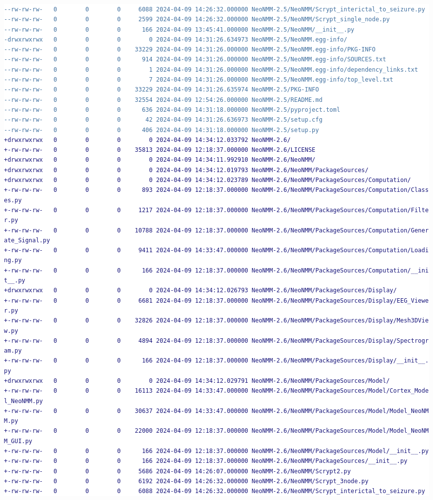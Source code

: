 ```diff
--rw-rw-rw-   0        0        0     6088 2024-04-09 14:26:32.000000 NeoNMM-2.5/NeoNMM/Scrypt_interictal_to_seizure.py
--rw-rw-rw-   0        0        0     2599 2024-04-09 14:26:32.000000 NeoNMM-2.5/NeoNMM/Scrypt_single_node.py
--rw-rw-rw-   0        0        0      166 2024-04-09 13:45:41.000000 NeoNMM-2.5/NeoNMM/__init__.py
-drwxrwxrwx   0        0        0        0 2024-04-09 14:31:26.634973 NeoNMM-2.5/NeoNMM.egg-info/
--rw-rw-rw-   0        0        0    33229 2024-04-09 14:31:26.000000 NeoNMM-2.5/NeoNMM.egg-info/PKG-INFO
--rw-rw-rw-   0        0        0      914 2024-04-09 14:31:26.000000 NeoNMM-2.5/NeoNMM.egg-info/SOURCES.txt
--rw-rw-rw-   0        0        0        1 2024-04-09 14:31:26.000000 NeoNMM-2.5/NeoNMM.egg-info/dependency_links.txt
--rw-rw-rw-   0        0        0        7 2024-04-09 14:31:26.000000 NeoNMM-2.5/NeoNMM.egg-info/top_level.txt
--rw-rw-rw-   0        0        0    33229 2024-04-09 14:31:26.635974 NeoNMM-2.5/PKG-INFO
--rw-rw-rw-   0        0        0    32554 2024-04-09 12:54:26.000000 NeoNMM-2.5/README.md
--rw-rw-rw-   0        0        0      636 2024-04-09 14:31:18.000000 NeoNMM-2.5/pyproject.toml
--rw-rw-rw-   0        0        0       42 2024-04-09 14:31:26.636973 NeoNMM-2.5/setup.cfg
--rw-rw-rw-   0        0        0      406 2024-04-09 14:31:18.000000 NeoNMM-2.5/setup.py
+drwxrwxrwx   0        0        0        0 2024-04-09 14:34:12.033792 NeoNMM-2.6/
+-rw-rw-rw-   0        0        0    35813 2024-04-09 12:18:37.000000 NeoNMM-2.6/LICENSE
+drwxrwxrwx   0        0        0        0 2024-04-09 14:34:11.992910 NeoNMM-2.6/NeoNMM/
+drwxrwxrwx   0        0        0        0 2024-04-09 14:34:12.019793 NeoNMM-2.6/NeoNMM/PackageSources/
+drwxrwxrwx   0        0        0        0 2024-04-09 14:34:12.023789 NeoNMM-2.6/NeoNMM/PackageSources/Computation/
+-rw-rw-rw-   0        0        0      893 2024-04-09 12:18:37.000000 NeoNMM-2.6/NeoNMM/PackageSources/Computation/Classes.py
+-rw-rw-rw-   0        0        0     1217 2024-04-09 12:18:37.000000 NeoNMM-2.6/NeoNMM/PackageSources/Computation/Filter.py
+-rw-rw-rw-   0        0        0    10788 2024-04-09 12:18:37.000000 NeoNMM-2.6/NeoNMM/PackageSources/Computation/Generate_Signal.py
+-rw-rw-rw-   0        0        0     9411 2024-04-09 14:33:47.000000 NeoNMM-2.6/NeoNMM/PackageSources/Computation/Loading.py
+-rw-rw-rw-   0        0        0      166 2024-04-09 12:18:37.000000 NeoNMM-2.6/NeoNMM/PackageSources/Computation/__init__.py
+drwxrwxrwx   0        0        0        0 2024-04-09 14:34:12.026793 NeoNMM-2.6/NeoNMM/PackageSources/Display/
+-rw-rw-rw-   0        0        0     6681 2024-04-09 12:18:37.000000 NeoNMM-2.6/NeoNMM/PackageSources/Display/EEG_Viewer.py
+-rw-rw-rw-   0        0        0    32826 2024-04-09 12:18:37.000000 NeoNMM-2.6/NeoNMM/PackageSources/Display/Mesh3DView.py
+-rw-rw-rw-   0        0        0     4894 2024-04-09 12:18:37.000000 NeoNMM-2.6/NeoNMM/PackageSources/Display/Spectrogram.py
+-rw-rw-rw-   0        0        0      166 2024-04-09 12:18:37.000000 NeoNMM-2.6/NeoNMM/PackageSources/Display/__init__.py
+drwxrwxrwx   0        0        0        0 2024-04-09 14:34:12.029791 NeoNMM-2.6/NeoNMM/PackageSources/Model/
+-rw-rw-rw-   0        0        0    16113 2024-04-09 14:33:47.000000 NeoNMM-2.6/NeoNMM/PackageSources/Model/Cortex_Model_NeoNMM.py
+-rw-rw-rw-   0        0        0    30637 2024-04-09 14:33:47.000000 NeoNMM-2.6/NeoNMM/PackageSources/Model/Model_NeoNMM.py
+-rw-rw-rw-   0        0        0    22000 2024-04-09 12:18:37.000000 NeoNMM-2.6/NeoNMM/PackageSources/Model/Model_NeoNMM_GUI.py
+-rw-rw-rw-   0        0        0      166 2024-04-09 12:18:37.000000 NeoNMM-2.6/NeoNMM/PackageSources/Model/__init__.py
+-rw-rw-rw-   0        0        0      166 2024-04-09 12:18:37.000000 NeoNMM-2.6/NeoNMM/PackageSources/__init__.py
+-rw-rw-rw-   0        0        0     5686 2024-04-09 14:26:07.000000 NeoNMM-2.6/NeoNMM/Scrypt2.py
+-rw-rw-rw-   0        0        0     6192 2024-04-09 14:26:32.000000 NeoNMM-2.6/NeoNMM/Scrypt_3node.py
+-rw-rw-rw-   0        0        0     6088 2024-04-09 14:26:32.000000 NeoNMM-2.6/NeoNMM/Scrypt_interictal_to_seizure.py
```